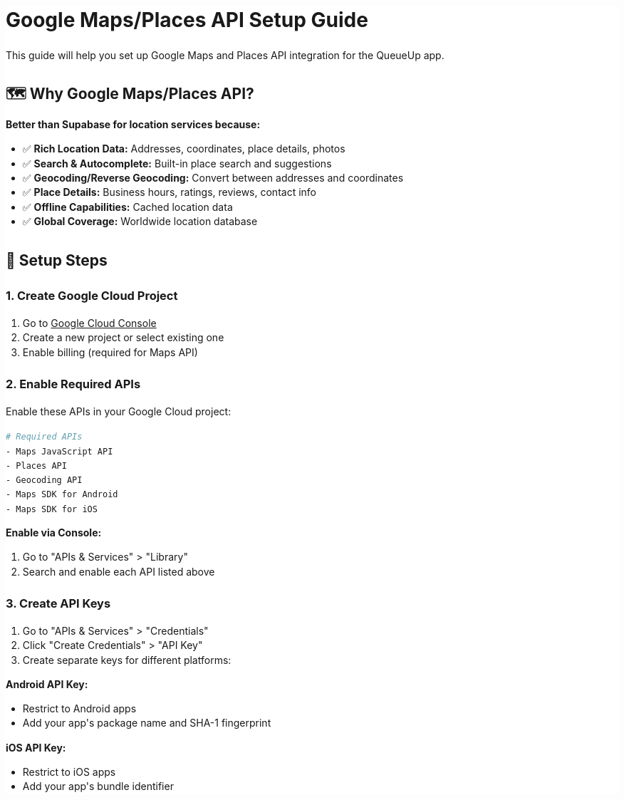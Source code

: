 # Google Maps/Places API Setup Guide

This guide will help you set up Google Maps and Places API integration for the QueueUp app.

## 🗺️ **Why Google Maps/Places API?**

**Better than Supabase for location services because:**
- ✅ **Rich Location Data:** Addresses, coordinates, place details, photos
- ✅ **Search & Autocomplete:** Built-in place search and suggestions  
- ✅ **Geocoding/Reverse Geocoding:** Convert between addresses and coordinates
- ✅ **Place Details:** Business hours, ratings, reviews, contact info
- ✅ **Offline Capabilities:** Cached location data
- ✅ **Global Coverage:** Worldwide location database

## 🚀 **Setup Steps**

### **1. Create Google Cloud Project**

1. Go to [Google Cloud Console](https://console.cloud.google.com/)
2. Create a new project or select existing one
3. Enable billing (required for Maps API)

### **2. Enable Required APIs**

Enable these APIs in your Google Cloud project:

```bash
# Required APIs
- Maps JavaScript API
- Places API
- Geocoding API
- Maps SDK for Android
- Maps SDK for iOS
```

**Enable via Console:**
1. Go to "APIs & Services" > "Library"
2. Search and enable each API listed above

### **3. Create API Keys**

1. Go to "APIs & Services" > "Credentials"
2. Click "Create Credentials" > "API Key"
3. Create separate keys for different platforms:

**Android API Key:**
- Restrict to Android apps
- Add your app's package name and SHA-1 fingerprint

**iOS API Key:**
- Restrict to iOS apps  
- Add your app's bundle identifier
